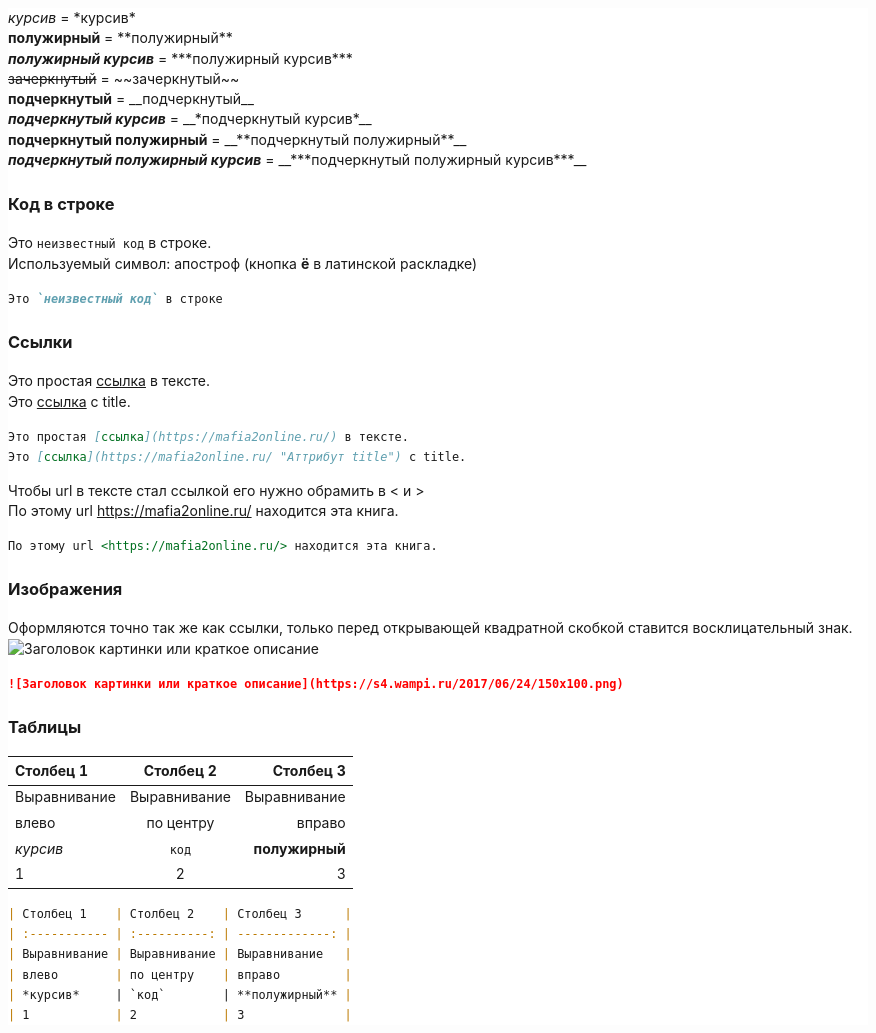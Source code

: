 *курсив* = \*курсив\*  
**полужирный** = \*\*полужирный\*\*  
***полужирный курсив*** = \*\*\*полужирный курсив\*\*\*  
~~зачеркнутый~~ = \~\~зачеркнутый\~\~  
__подчеркнутый__ = \_\_подчеркнутый\_\_  
__*подчеркнутый курсив*__ = \_\_\*подчеркнутый курсив\*\_\_  
__**подчеркнутый полужирный**__ = \_\_\*\*подчеркнутый полужирный\*\*\_\_  
__***подчеркнутый полужирный курсив***__ = \_\_\*\*\*подчеркнутый полужирный курсив\*\*\*\_\_

### Код в строке
Это `неизвестный код` в строке.  
Используемый символ: апостроф (кнопка **ё** в латинской раскладке)
```md
Это `неизвестный код` в строке
```

### Ссылки
Это простая [ссылка](https://mafia2online.ru/) в тексте.  
Это [ссылка](https://mafia2online.ru/ "Аттрибут title") с title.
```md
Это простая [ссылка](https://mafia2online.ru/) в тексте.
Это [ссылка](https://mafia2online.ru/ "Аттрибут title") с title.
```

Чтобы url в тексте стал ссылкой его нужно обрамить в < и >  
По этому url <https://mafia2online.ru/> находится эта книга.
```md
По этому url <https://mafia2online.ru/> находится эта книга.
```

### Изображения
Оформляются точно так же как ссылки, только перед открывающей квадратной скобкой ставится восклицательный знак.  
![Заголовок картинки или краткое описание](https://s4.wampi.ru/2017/06/24/150x100.png)
```md
![Заголовок картинки или краткое описание](https://s4.wampi.ru/2017/06/24/150x100.png)
```


### Таблицы
| Столбец 1    | Столбец 2    | Столбец 3      |
| :----------- | :----------: | -------------: |
| Выравнивание | Выравнивание | Выравнивание   |
| влево        | по центру    | вправо         |
| *курсив*     | `код`        | **полужирный** |
| 1            | 2            | 3              |

```md
| Столбец 1    | Столбец 2    | Столбец 3      |
| :----------- | :----------: | -------------: |
| Выравнивание | Выравнивание | Выравнивание   |
| влево        | по центру    | вправо         |
| *курсив*     | `код`        | **полужирный** |
| 1            | 2            | 3              |
```

